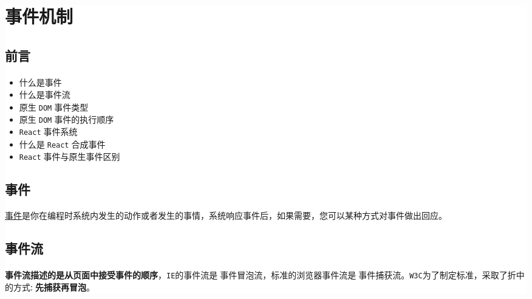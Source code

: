 # 事件机制

## 前言

- 什么是事件
- 什么是事件流
- 原生 `DOM` 事件类型
- 原生 `DOM` 事件的执行顺序
- `React` 事件系统
- 什么是 `React` 合成事件
- `React` 事件与原生事件区别

## 事件

[事件](https://developer.mozilla.org/zh-CN/docs/Learn/JavaScript/Building_blocks/Events)是你在编程时系统内发生的动作或者发生的事情，系统响应事件后，如果需要，您可以某种方式对事件做出回应。

## 事件流

**事件流描述的是从页面中接受事件的顺序**，`IE`的事件流是 事件冒泡流，标准的浏览器事件流是 事件捕获流。`W3C`为了制定标准，采取了折中的方式: **先捕获再冒泡**。
